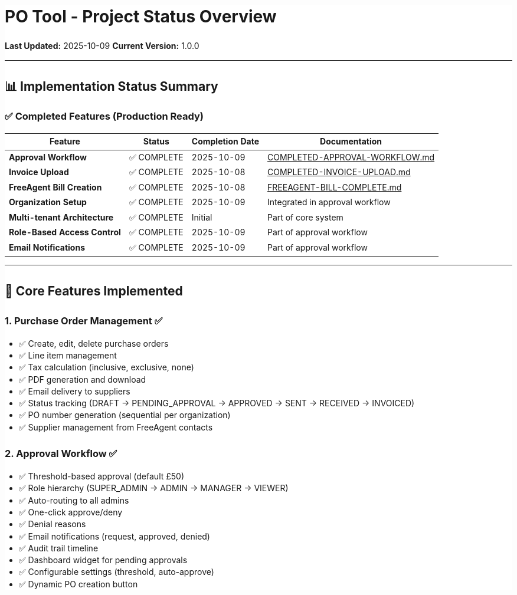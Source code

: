 # PO Tool - Project Status Overview

**Last Updated:** 2025-10-09
**Current Version:** 1.0.0

---

## 📊 Implementation Status Summary

### ✅ Completed Features (Production Ready)

| Feature | Status | Completion Date | Documentation |
|---------|--------|-----------------|---------------|
| **Approval Workflow** | ✅ COMPLETE | 2025-10-09 | [COMPLETED-APPROVAL-WORKFLOW.md](COMPLETED-APPROVAL-WORKFLOW.md) |
| **Invoice Upload** | ✅ COMPLETE | 2025-10-08 | [COMPLETED-INVOICE-UPLOAD.md](COMPLETED-INVOICE-UPLOAD.md) |
| **FreeAgent Bill Creation** | ✅ COMPLETE | 2025-10-08 | [FREEAGENT-BILL-COMPLETE.md](FREEAGENT-BILL-COMPLETE.md) |
| **Organization Setup** | ✅ COMPLETE | 2025-10-09 | Integrated in approval workflow |
| **Multi-tenant Architecture** | ✅ COMPLETE | Initial | Part of core system |
| **Role-Based Access Control** | ✅ COMPLETE | 2025-10-09 | Part of approval workflow |
| **Email Notifications** | ✅ COMPLETE | 2025-10-09 | Part of approval workflow |

---

## 🎯 Core Features Implemented

### 1. Purchase Order Management ✅
- ✅ Create, edit, delete purchase orders
- ✅ Line item management
- ✅ Tax calculation (inclusive, exclusive, none)
- ✅ PDF generation and download
- ✅ Email delivery to suppliers
- ✅ Status tracking (DRAFT → PENDING_APPROVAL → APPROVED → SENT → RECEIVED → INVOICED)
- ✅ PO number generation (sequential per organization)
- ✅ Supplier management from FreeAgent contacts

### 2. Approval Workflow ✅
- ✅ Threshold-based approval (default £50)
- ✅ Role hierarchy (SUPER_ADMIN → ADMIN → MANAGER → VIEWER)
- ✅ Auto-routing to all admins
- ✅ One-click approve/deny
- ✅ Denial reasons
- ✅ Email notifications (request, approved, denied)
- ✅ Audit trail timeline
- ✅ Dashboard widget for pending approvals
- ✅ Configurable settings (threshold, auto-approve)
- ✅ Dynamic PO creation button
